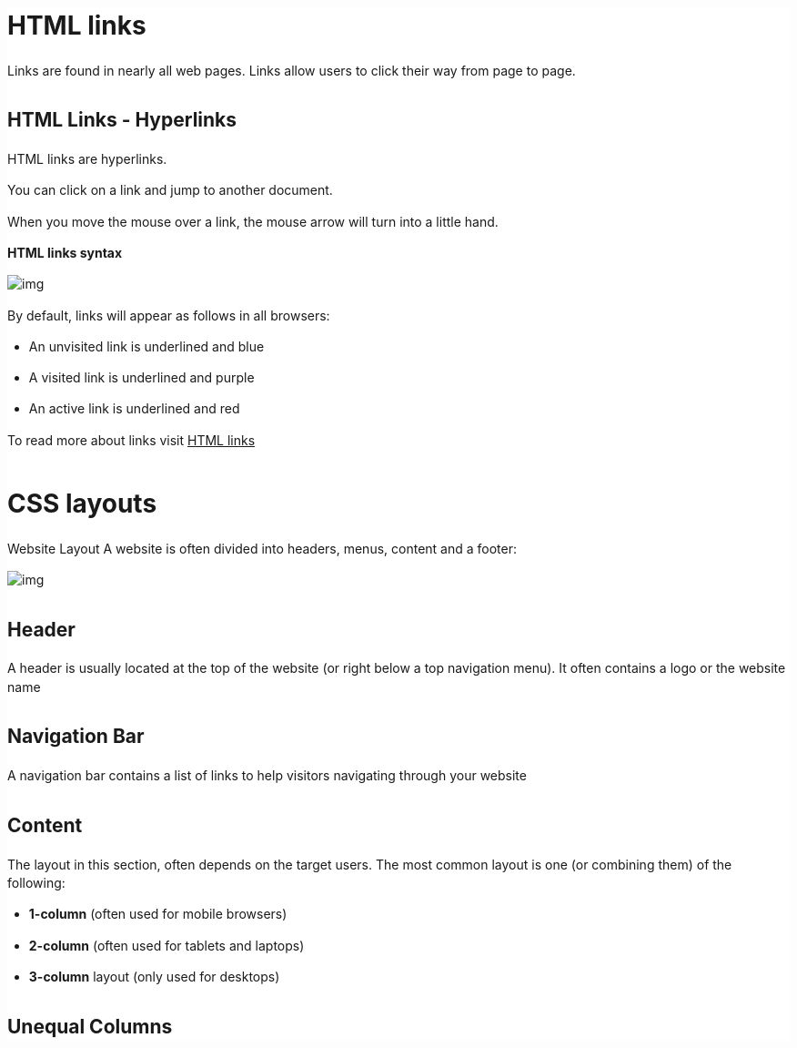 # HTML links 

Links are found in nearly all web pages. Links allow users to click their way from page to page.

## HTML Links - Hyperlinks
HTML links are hyperlinks.

You can click on a link and jump to another document.

When you move the mouse over a link, the mouse arrow will turn into a little hand.

**HTML links syntax**

![img](https://www.computerhope.com/jargon/h/html-tag.gif)

By default, links will appear as follows in all browsers:

- An unvisited link is underlined and blue

- A visited link is underlined and purple

- An active link is underlined and red

To read more about links visit [HTML links](https://www.w3schools.com/html/html_links.asp)

# CSS layouts

Website Layout
A website is often divided into headers, menus, content and a footer:

![img](https://cdn.codecoda.com/themes/user/site/default/asset/img/blog/CSS-layout-4.png)

## Header

A header is usually located at the top of the website (or right below a top navigation menu). It often contains a logo or the website name

## Navigation Bar

A navigation bar contains a list of links to help visitors navigating through your website

## Content

The layout in this section, often depends on the target users. The most common layout is one (or combining them) of the following:

- **1-column** (often used for mobile browsers)

- **2-column** (often used for tablets and laptops)

- **3-column** layout (only used for desktops)

## Unequal Columns
